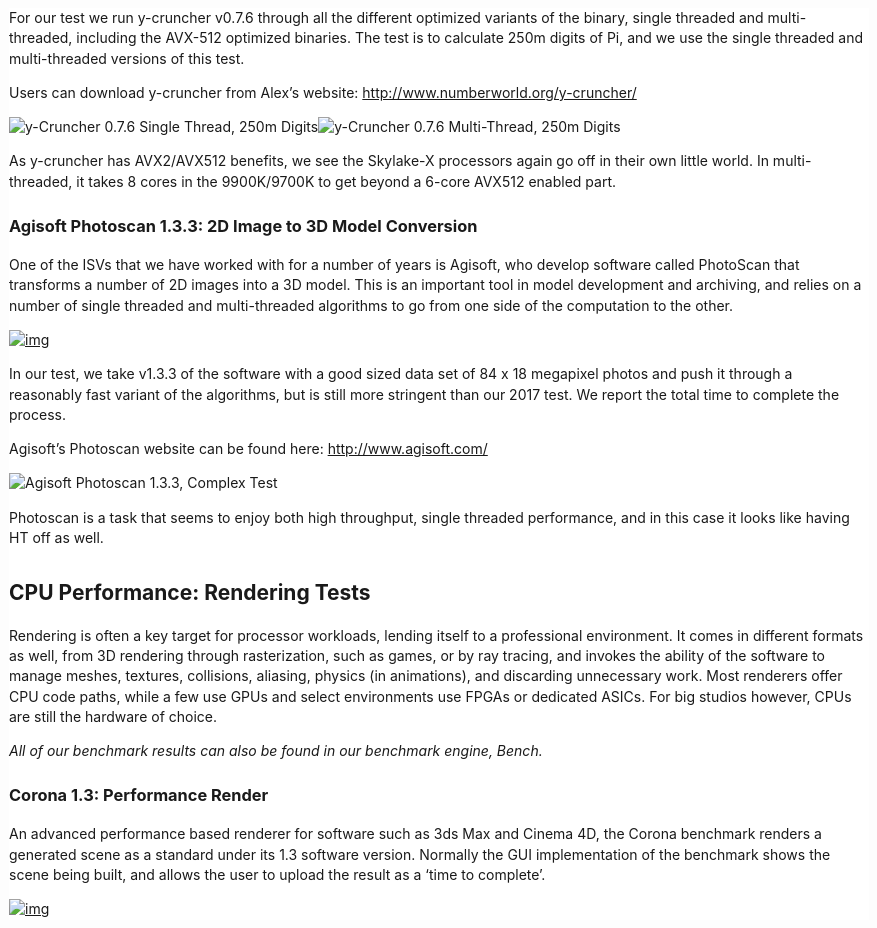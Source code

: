 For our test we run y-cruncher v0.7.6 through all the different optimized variants of the binary, single threaded and multi-threaded, including the AVX-512 optimized binaries. The test is to calculate 250m digits of Pi, and we use the single threaded and multi-threaded versions of this test.

Users can download y-cruncher from Alex’s website: <http://www.numberworld.org/y-cruncher/>

![y-Cruncher 0.7.6 Single Thread, 250m Digits](https://images.anandtech.com/graphs/graph13400/102013.png)![y-Cruncher 0.7.6 Multi-Thread, 250m Digits](https://images.anandtech.com/graphs/graph13400/102014.png)

As y-cruncher has AVX2/AVX512 benefits, we see the Skylake-X processors again go off in their own little world. In multi-threaded, it takes 8 cores in the 9900K/9700K to get beyond a 6-core AVX512 enabled part.

### Agisoft Photoscan 1.3.3: 2D Image to 3D Model Conversion

One of the ISVs that we have worked with for a number of years is Agisoft, who develop software called PhotoScan that transforms a number of 2D images into a 3D model. This is an important tool in model development and archiving, and relies on a number of single threaded and multi-threaded algorithms to go from one side of the computation to the other.

[![img](https://images.anandtech.com/doci/13400/Photoscan_575px.png)](https://images.anandtech.com/doci/13400/Photoscan.png)

In our test, we take v1.3.3 of the software with a good sized data set of 84 x 18 megapixel photos and push it through a reasonably fast variant of the algorithms, but is still more stringent than our 2017 test. We report the total time to complete the process.

Agisoft’s Photoscan website can be found here: <http://www.agisoft.com/>

![Agisoft Photoscan 1.3.3, Complex Test](https://images.anandtech.com/graphs/graph13400/102015.png)

Photoscan is a task that seems to enjoy both high throughput, single threaded performance, and in this case it looks like having HT off as well.

## CPU Performance: Rendering Tests

Rendering is often a key target for processor workloads, lending itself to a professional environment. It comes in different formats as well, from 3D rendering through rasterization, such as games, or by ray tracing, and invokes the ability of the software to manage meshes, textures, collisions, aliasing, physics (in animations), and discarding unnecessary work. Most renderers offer CPU code paths, while a few use GPUs and select environments use FPGAs or dedicated ASICs. For big studios however, CPUs are still the hardware of choice.

*All of our benchmark results can also be found in our benchmark engine, Bench.*

### Corona 1.3: Performance Render

An advanced performance based renderer for software such as 3ds Max and Cinema 4D, the Corona benchmark renders a generated scene as a standard under its 1.3 software version. Normally the GUI implementation of the benchmark shows the scene being built, and allows the user to upload the result as a ‘time to complete’.

[![img](https://images.anandtech.com/doci/13400/Corona_575px.jpg)](https://images.anandtech.com/doci/13400/Corona.jpg)

